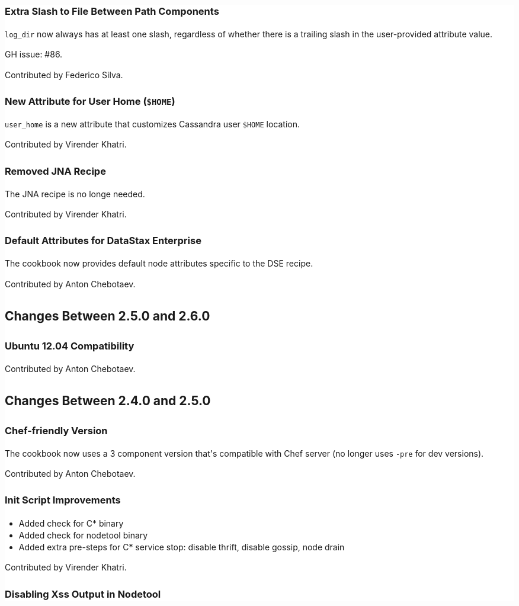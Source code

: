 ### Extra Slash to File Between Path Components

`log_dir` now always has at least one slash, regardless of whether there
is a trailing slash in the user-provided attribute value.

GH issue: #86.

Contributed by Federico Silva.

### New Attribute for User Home (`$HOME`)

`user_home` is a new attribute that customizes Cassandra user `$HOME` location.

Contributed by Virender Khatri.

### Removed JNA Recipe

The JNA recipe is no longe needed.

Contributed by Virender Khatri.

### Default Attributes for DataStax Enterprise

The cookbook now provides default node attributes specific
to the DSE recipe.

Contributed by Anton Chebotaev.


## Changes Between 2.5.0 and 2.6.0

### Ubuntu 12.04 Compatibility

Contributed by Anton Chebotaev.


## Changes Between 2.4.0 and 2.5.0

### Chef-friendly Version

The cookbook now uses a 3 component version that's compatible
with Chef server (no longer uses `-pre` for dev versions).

Contributed by Anton Chebotaev.

### Init Script Improvements

 * Added check for C* binary
 * Added check for nodetool binary
 * Added extra pre-steps for C* service stop: disable thrift, disable gossip, node drain

Contributed by Virender Khatri.

### Disabling Xss Output in Nodetool
